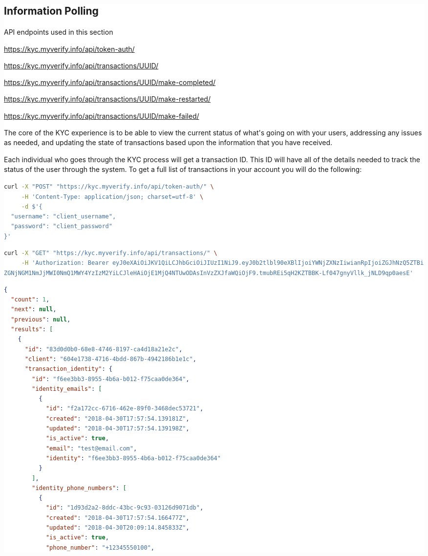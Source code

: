 ## Information Polling

API endpoints used in this section

https://kyc.myverify.info/api/token-auth/

https://kyc.myverify.info/api/transactions/UUID/

https://kyc.myverify.info/api/transactions/UUID/make-completed/

https://kyc.myverify.info/api/transactions/UUID/make-restarted/

https://kyc.myverify.info/api/transactions/UUID/make-failed/




The core of the KYC experience is to be able to view the current status of what's going on with your users, addressing any issues as needed, and updating the state of transactions based upon the information that you have received.

Each individual who goes through the KYC process will get a transaction ID.  This ID will have all of the details needed to track the status of the user through the system.  To get a full list of transactions in your account you will do the following:


```bash
curl -X "POST" "https://kyc.myverify.info/api/token-auth/" \
     -H 'Content-Type: application/json; charset=utf-8' \
     -d $'{
  "username": "client_username",
  "password": "client_password"
}'
```


```bash
curl -X "GET" "https://kyc.myverify.info/api/transactions/" \
     -H 'Authorization: Bearer eyJ0eXAiOiJKV1QiLCJhbGciOiJIUzI1NiJ9.eyJ0b2tlbl90eXBlIjoiYWNjZXNzIiwianRpIjoiZGJhNzQ5ZTBiZGNjNGM1NmJjMWI0NmQ1MWY4YzIzM2YiLCJleHAiOjE1MjQ4NTUwODAsInVzZXJfaWQiOjF9.tmubREi5qH2KZTBBK-Lf047gnyVllk_jNLD9qp0aesE'
```

```json
{
  "count": 1,
  "next": null,
  "previous": null,
  "results": [
    {
      "id": "83d0d0b0-68e8-4746-8197-ca4d18a21e2c",
      "client": "604e1738-4716-4bdd-867b-4942186b1e1c",
      "transaction_identity": {
        "id": "f6ee3bb3-8955-4b6a-b012-f75caa0de364",
        "identity_emails": [
          {
            "id": "f2a172cc-6716-462e-89f0-3468dec53721",
            "created": "2018-04-30T17:57:54.139181Z",
            "updated": "2018-04-30T17:57:54.139198Z",
            "is_active": true,
            "email": "test@email.com",
            "identity": "f6ee3bb3-8955-4b6a-b012-f75caa0de364"
          }
        ],
        "identity_phone_numbers": [
          {
            "id": "1d93d2a2-8ddc-43bc-9c93-03126d9071db",
            "created": "2018-04-30T17:57:54.166477Z",
            "updated": "2018-04-30T20:09:14.845833Z",
            "is_active": true,
            "phone_number": "+12345550100",
```